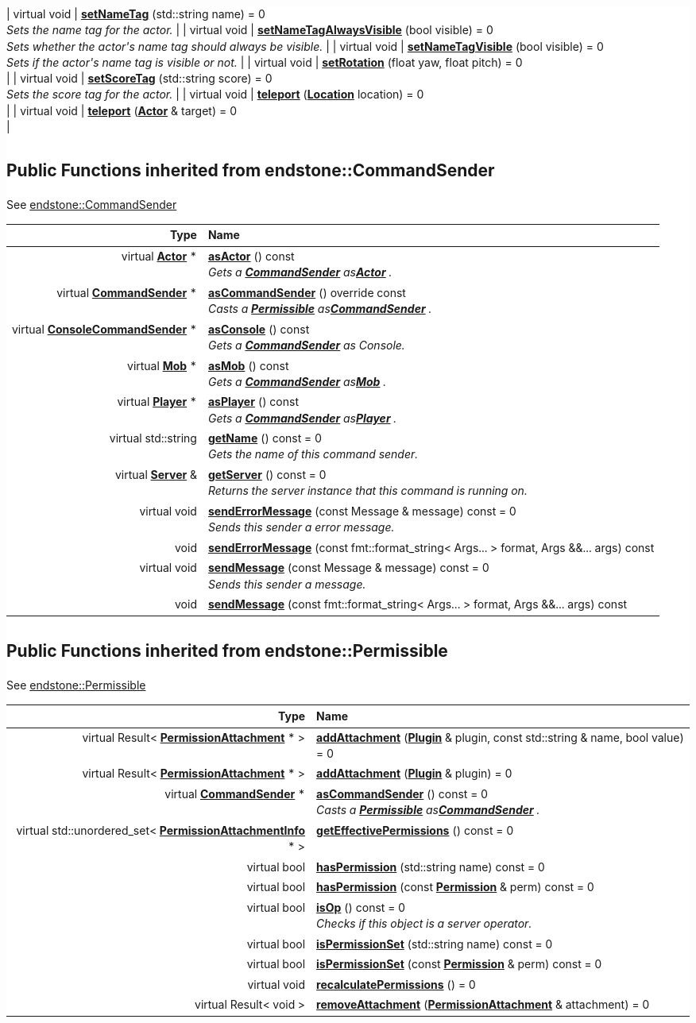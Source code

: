 | virtual void | [**setNameTag**](classendstone_1_1Actor.md#function-setnametag) (std::string name) = 0<br>_Sets the name tag for the actor._  |
| virtual void | [**setNameTagAlwaysVisible**](classendstone_1_1Actor.md#function-setnametagalwaysvisible) (bool visible) = 0<br>_Sets whether the actor's name tag should always be visible._  |
| virtual void | [**setNameTagVisible**](classendstone_1_1Actor.md#function-setnametagvisible) (bool visible) = 0<br>_Sets if the actor's name tag is visible or not._  |
| virtual void | [**setRotation**](classendstone_1_1Actor.md#function-setrotation) (float yaw, float pitch) = 0<br> |
| virtual void | [**setScoreTag**](classendstone_1_1Actor.md#function-setscoretag) (std::string score) = 0<br>_Sets the score tag for the actor._  |
| virtual void | [**teleport**](classendstone_1_1Actor.md#function-teleport-12) ([**Location**](classendstone_1_1Location.md) location) = 0<br> |
| virtual void | [**teleport**](classendstone_1_1Actor.md#function-teleport-22) ([**Actor**](classendstone_1_1Actor.md) & target) = 0<br> |


## Public Functions inherited from endstone::CommandSender

See [endstone::CommandSender](classendstone_1_1CommandSender.md)

| Type | Name |
| ---: | :--- |
| virtual [**Actor**](classendstone_1_1Actor.md) \* | [**asActor**](classendstone_1_1CommandSender.md#function-asactor) () const<br>_Gets a_ [_**CommandSender**_](classendstone_1_1CommandSender.md) _as_[_**Actor**_](classendstone_1_1Actor.md) _._ |
| virtual [**CommandSender**](classendstone_1_1CommandSender.md) \* | [**asCommandSender**](classendstone_1_1CommandSender.md#function-ascommandsender) () override const<br>_Casts a_ [_**Permissible**_](classendstone_1_1Permissible.md) _as_[_**CommandSender**_](classendstone_1_1CommandSender.md) _._ |
| virtual [**ConsoleCommandSender**](classendstone_1_1ConsoleCommandSender.md) \* | [**asConsole**](classendstone_1_1CommandSender.md#function-asconsole) () const<br>_Gets a_ [_**CommandSender**_](classendstone_1_1CommandSender.md) _as Console._ |
| virtual [**Mob**](classendstone_1_1Mob.md) \* | [**asMob**](classendstone_1_1CommandSender.md#function-asmob) () const<br>_Gets a_ [_**CommandSender**_](classendstone_1_1CommandSender.md) _as_[_**Mob**_](classendstone_1_1Mob.md) _._ |
| virtual [**Player**](classendstone_1_1Player.md) \* | [**asPlayer**](classendstone_1_1CommandSender.md#function-asplayer) () const<br>_Gets a_ [_**CommandSender**_](classendstone_1_1CommandSender.md) _as_[_**Player**_](classendstone_1_1Player.md) _._ |
| virtual std::string | [**getName**](classendstone_1_1CommandSender.md#function-getname) () const = 0<br>_Gets the name of this command sender._  |
| virtual [**Server**](classendstone_1_1Server.md) & | [**getServer**](classendstone_1_1CommandSender.md#function-getserver) () const = 0<br>_Returns the server instance that this command is running on._  |
| virtual void | [**sendErrorMessage**](classendstone_1_1CommandSender.md#function-senderrormessage-12) (const Message & message) const = 0<br>_Sends this sender a error message._  |
|  void | [**sendErrorMessage**](classendstone_1_1CommandSender.md#function-senderrormessage-22) (const fmt::format\_string&lt; Args... &gt; format, Args &&... args) const<br> |
| virtual void | [**sendMessage**](classendstone_1_1CommandSender.md#function-sendmessage-12) (const Message & message) const = 0<br>_Sends this sender a message._  |
|  void | [**sendMessage**](classendstone_1_1CommandSender.md#function-sendmessage-22) (const fmt::format\_string&lt; Args... &gt; format, Args &&... args) const<br> |


## Public Functions inherited from endstone::Permissible

See [endstone::Permissible](classendstone_1_1Permissible.md)

| Type | Name |
| ---: | :--- |
| virtual Result&lt; [**PermissionAttachment**](classendstone_1_1PermissionAttachment.md) \* &gt; | [**addAttachment**](classendstone_1_1Permissible.md#function-addattachment-12) ([**Plugin**](classendstone_1_1Plugin.md) & plugin, const std::string & name, bool value) = 0<br> |
| virtual Result&lt; [**PermissionAttachment**](classendstone_1_1PermissionAttachment.md) \* &gt; | [**addAttachment**](classendstone_1_1Permissible.md#function-addattachment-22) ([**Plugin**](classendstone_1_1Plugin.md) & plugin) = 0<br> |
| virtual [**CommandSender**](classendstone_1_1CommandSender.md) \* | [**asCommandSender**](classendstone_1_1Permissible.md#function-ascommandsender) () const = 0<br>_Casts a_ [_**Permissible**_](classendstone_1_1Permissible.md) _as_[_**CommandSender**_](classendstone_1_1CommandSender.md) _._ |
| virtual std::unordered\_set&lt; [**PermissionAttachmentInfo**](classendstone_1_1PermissionAttachmentInfo.md) \* &gt; | [**getEffectivePermissions**](classendstone_1_1Permissible.md#function-geteffectivepermissions) () const = 0<br> |
| virtual bool | [**hasPermission**](classendstone_1_1Permissible.md#function-haspermission-12) (std::string name) const = 0<br> |
| virtual bool | [**hasPermission**](classendstone_1_1Permissible.md#function-haspermission-22) (const [**Permission**](classendstone_1_1Permission.md) & perm) const = 0<br> |
| virtual bool | [**isOp**](classendstone_1_1Permissible.md#function-isop) () const = 0<br>_Checks if this object is a server operator._  |
| virtual bool | [**isPermissionSet**](classendstone_1_1Permissible.md#function-ispermissionset-12) (std::string name) const = 0<br> |
| virtual bool | [**isPermissionSet**](classendstone_1_1Permissible.md#function-ispermissionset-22) (const [**Permission**](classendstone_1_1Permission.md) & perm) const = 0<br> |
| virtual void | [**recalculatePermissions**](classendstone_1_1Permissible.md#function-recalculatepermissions) () = 0<br> |
| virtual Result&lt; void &gt; | [**removeAttachment**](classendstone_1_1Permissible.md#function-removeattachment) ([**PermissionAttachment**](classendstone_1_1PermissionAttachment.md) & attachment) = 0<br> |